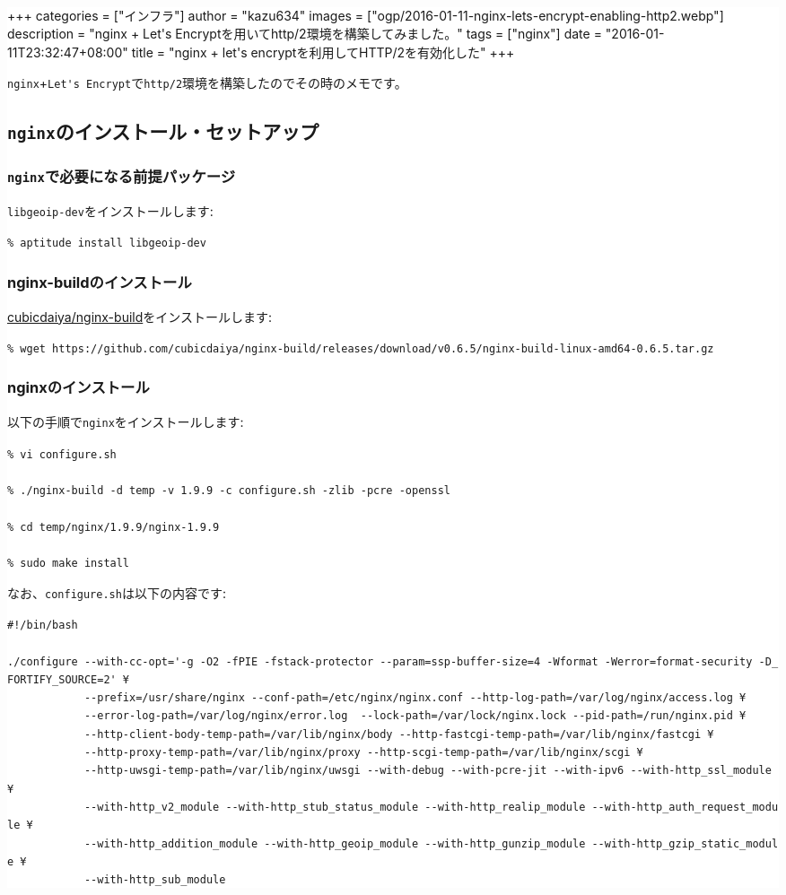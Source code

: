 +++
categories = ["インフラ"]
author = "kazu634"
images = ["ogp/2016-01-11-nginx-lets-encrypt-enabling-http2.webp"]
description = "nginx + Let's Encryptを用いてhttp/2環境を構築してみました。"
tags = ["nginx"]
date = "2016-01-11T23:32:47+08:00"
title = "nginx + let's encryptを利用してHTTP/2を有効化した"
+++

`nginx`+`Let's Encrypt`で`http/2`環境を構築したのでその時のメモです。

## `nginx`のインストール・セットアップ
### `nginx`で必要になる前提パッケージ
`libgeoip-dev`をインストールします:

```
% aptitude install libgeoip-dev
```

### nginx-buildのインストール
[cubicdaiya/nginx-build](https://github.com/cubicdaiya/nginx-build)をインストールします:

```
% wget https://github.com/cubicdaiya/nginx-build/releases/download/v0.6.5/nginx-build-linux-amd64-0.6.5.tar.gz
```

### nginxのインストール
以下の手順で`nginx`をインストールします:

```
% vi configure.sh

% ./nginx-build -d temp -v 1.9.9 -c configure.sh -zlib -pcre -openssl

% cd temp/nginx/1.9.9/nginx-1.9.9

% sudo make install
```

なお、`configure.sh`は以下の内容です:

```
#!/bin/bash

./configure --with-cc-opt='-g -O2 -fPIE -fstack-protector --param=ssp-buffer-size=4 -Wformat -Werror=format-security -D_FORTIFY_SOURCE=2' ¥
            --prefix=/usr/share/nginx --conf-path=/etc/nginx/nginx.conf --http-log-path=/var/log/nginx/access.log ¥
            --error-log-path=/var/log/nginx/error.log  --lock-path=/var/lock/nginx.lock --pid-path=/run/nginx.pid ¥
            --http-client-body-temp-path=/var/lib/nginx/body --http-fastcgi-temp-path=/var/lib/nginx/fastcgi ¥
            --http-proxy-temp-path=/var/lib/nginx/proxy --http-scgi-temp-path=/var/lib/nginx/scgi ¥
            --http-uwsgi-temp-path=/var/lib/nginx/uwsgi --with-debug --with-pcre-jit --with-ipv6 --with-http_ssl_module ¥
            --with-http_v2_module --with-http_stub_status_module --with-http_realip_module --with-http_auth_request_module ¥
            --with-http_addition_module --with-http_geoip_module --with-http_gunzip_module --with-http_gzip_static_module ¥
            --with-http_sub_module
```
